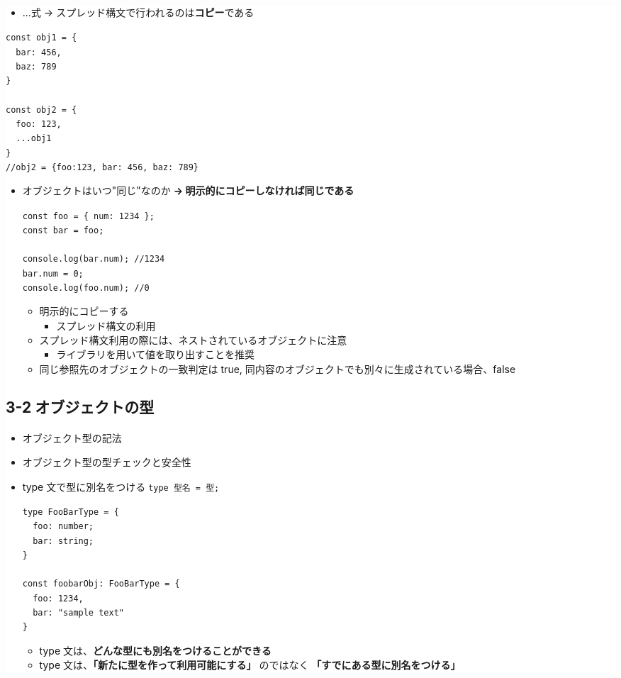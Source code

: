   - ...式 → スプレッド構文で行われるのは**コピー**である

  ```
  const obj1 = {
    bar: 456,
    baz: 789
  }

  const obj2 = {
    foo: 123,
    ...obj1
  }
  //obj2 = {foo:123, bar: 456, baz: 789}
  ```

- オブジェクトはいつ"同じ"なのか
  **→ 明示的にコピーしなければ同じである**

  ```
  const foo = { num: 1234 };
  const bar = foo;

  console.log(bar.num); //1234
  bar.num = 0;
  console.log(foo.num); //0
  ```

  - 明示的にコピーする
    - スプレッド構文の利用
  - スプレッド構文利用の際には、ネストされているオブジェクトに注意
    - ライブラリを用いて値を取り出すことを推奨
  - 同じ参照先のオブジェクトの一致判定は true, 同内容のオブジェクトでも別々に生成されている場合、false

## 3-2 オブジェクトの型

- オブジェクト型の記法
- オブジェクト型の型チェックと安全性
- type 文で型に別名をつける
  `type 型名 = 型;`

  ```
  type FooBarType = {
    foo: number;
    bar: string;
  }

  const foobarObj: FooBarType = {
    foo: 1234,
    bar: "sample text"
  }
  ```

  - type 文は、**どんな型にも別名をつけることができる**
  - type 文は、**「新たに型を作って利用可能にする」** のではなく **「すでにある型に別名をつける」**
